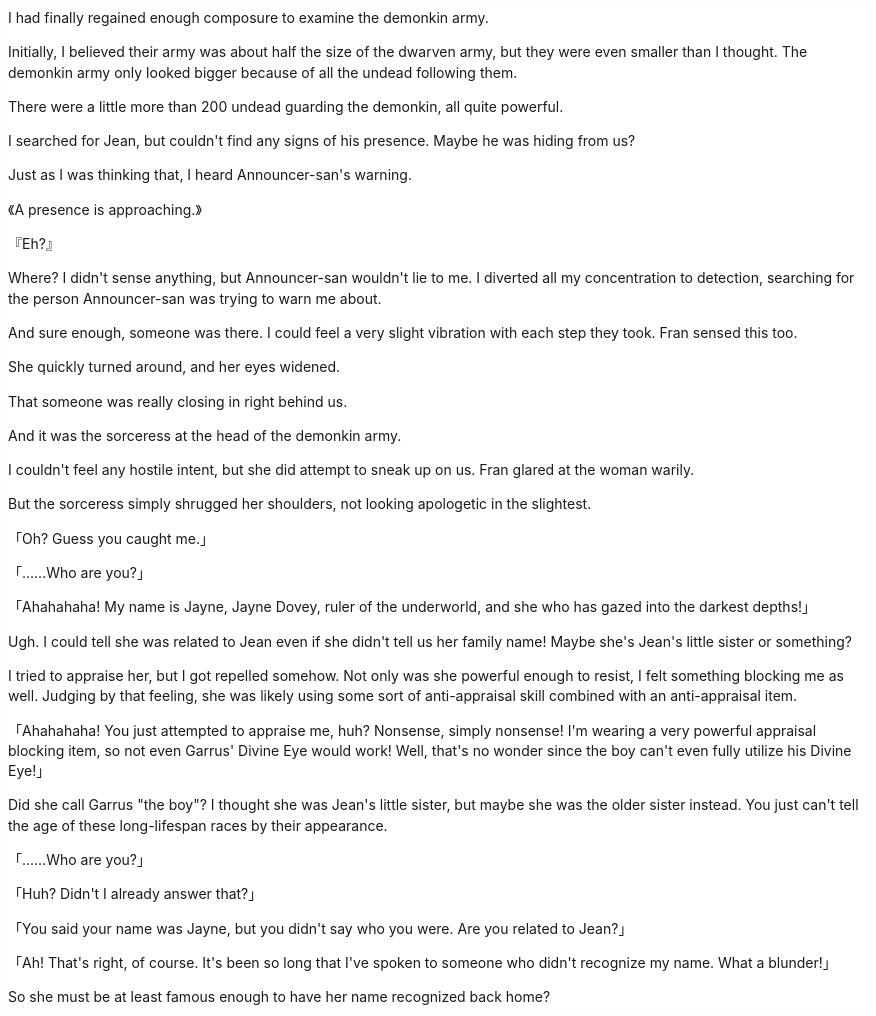 <p>I had finally regained enough composure to examine the demonkin army.</p>

<p>Initially, I believed their army was about half the size of the dwarven army, but they were even smaller than I thought. The demonkin army only looked bigger because of all the undead following them.</p>

<p>There were a little more than 200 undead guarding the demonkin, all quite powerful.</p>

<p>I searched for Jean, but couldn't find any signs of his presence. Maybe he was hiding from us?</p>

<p>Just as I was thinking that, I heard Announcer-san's warning.</p>

<p>《A presence is approaching.》</p>
<p>『Eh?』</p>

<p>Where? I didn't sense anything, but Announcer-san wouldn't lie to me. I diverted all my concentration to detection, searching for the person Announcer-san was trying to warn me about.</p>

<p>And sure enough, someone was there. I could feel a very slight vibration with each step they took. Fran sensed this too.</p>

<p>She quickly turned around, and her eyes widened.</p>

<p>That someone was really closing in right behind us.</p>

<p>And it was the sorceress at the head of the demonkin army.</p>

<p>I couldn't feel any hostile intent, but she did attempt to sneak up on us. Fran glared at the woman warily.</p>

<p>But the sorceress simply shrugged her shoulders, not looking apologetic in the slightest.</p>

<p>「Oh? Guess you caught me.」</p>
<p>「……Who are you?」</p>
<p>「Ahahahaha! My name is Jayne, Jayne Dovey, ruler of the underworld, and she who has gazed into the darkest depths!」</p>

<p>Ugh. I could tell she was related to Jean even if she didn't tell us her family name! Maybe she's Jean's little sister or something?</p>

<p>I tried to appraise her, but I got repelled somehow. Not only was she powerful enough to resist, I felt something blocking me as well. Judging by that feeling, she was likely using some sort of anti-appraisal skill combined with an anti-appraisal item.</p>

<p>「Ahahahaha! You just attempted to appraise me, huh? Nonsense, simply nonsense! I'm wearing a very powerful appraisal blocking item, so not even Garrus' Divine Eye would work! Well, that's no wonder since the boy can't even fully utilize his Divine Eye!」</p>

<p>Did she call Garrus "the boy"? I thought she was Jean's little sister, but maybe she was the older sister instead. You just can't tell the age of these long-lifespan races by their appearance.</p>

<p>「……Who are you?」</p>
<p>「Huh? Didn't I already answer that?」</p>
<p>「You said your name was Jayne, but you didn't say who you were. Are you related to Jean?」</p>
<p>「Ah! That's right, of course. It's been so long that I've spoken to someone who didn't recognize my name. What a blunder!」</p>

<p>So she must be at least famous enough to have her name recognized back home?</p>
